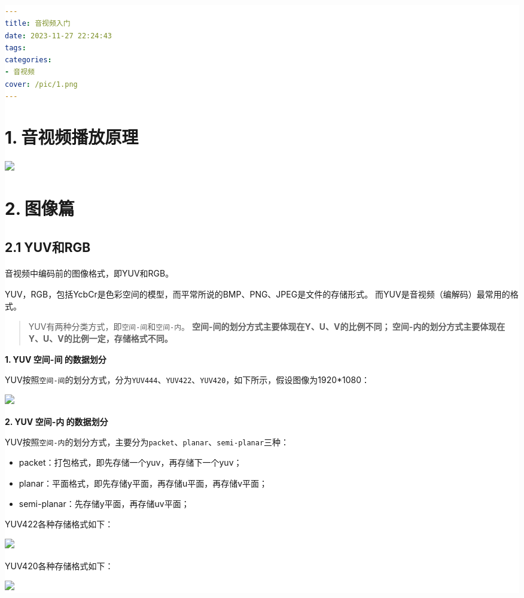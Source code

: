 ```yaml
---
title: 音视频入门
date: 2023-11-27 22:24:43
tags:
categories:
- 音视频
cover: /pic/1.png
---
```



# 1. 音视频播放原理

![](/img/mv1.1.png)


# 2. 图像篇

## 2.1 YUV和RGB
音视频中编码前的图像格式，即YUV和RGB。

YUV，RGB，包括YcbCr是色彩空间的模型，而平常所说的BMP、PNG、JPEG是文件的存储形式。
而YUV是音视频（编解码）最常用的格式。


>YUV有两种分类方式，即`空间-间`和`空间-内`。
>**空间-间的划分方式主要体现在Y、U、V的比例不同；
>空间-内的划分方式主要体现在Y、U、V的比例一定，存储格式不同。**

**1. YUV 空间-间 的数据划分**

YUV按照`空间-间`的划分方式，分为`YUV444`、`YUV422`、`YUV420`，如下所示，假设图像为1920*1080：

![](/img/mv1.2.png)

**2. YUV 空间-内 的数据划分**

YUV按照`空间-内`的划分方式，主要分为`packet`、`planar`、`semi-planar`三种：

-  packet：打包格式，即先存储一个yuv，再存储下一个yuv；

-  planar：平面格式，即先存储y平面，再存储u平面，再存储v平面；

- semi-planar：先存储y平面，再存储uv平面；

 YUV422各种存储格式如下：

![](/img/mv1.3.png)


YUV420各种存储格式如下：

![](/img/mv1.4.png)
